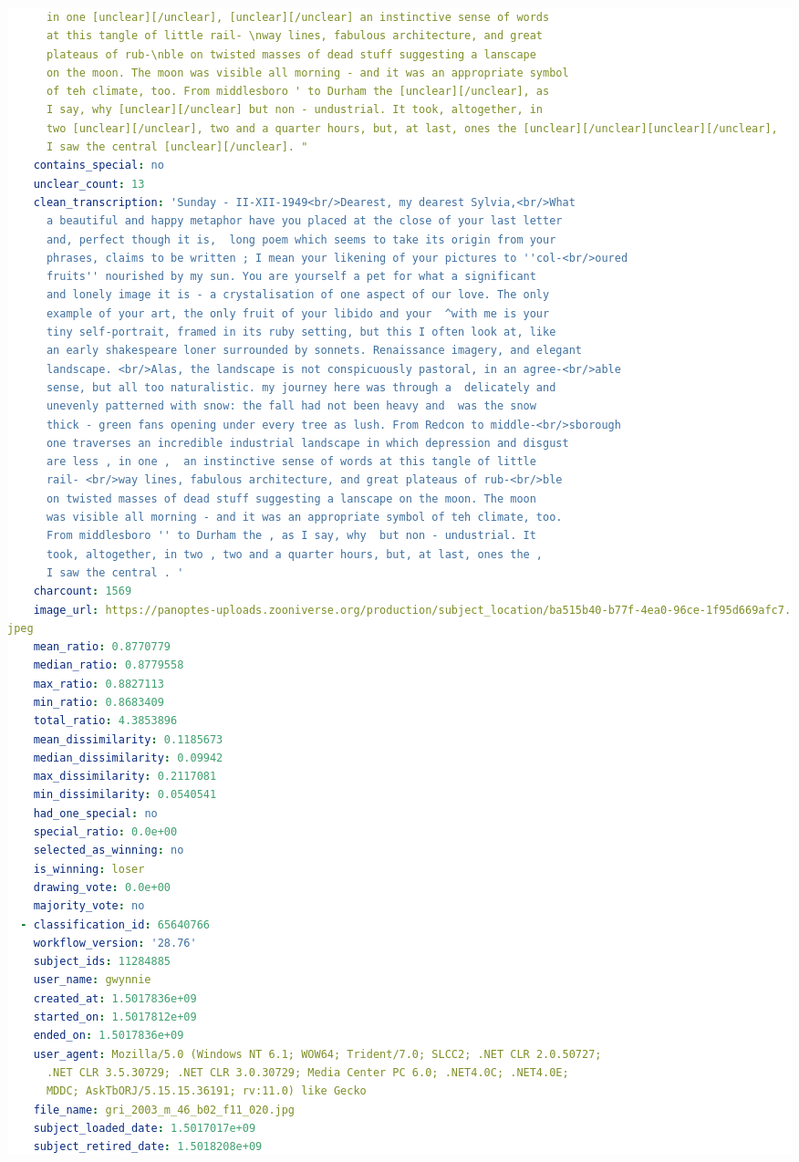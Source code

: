 ```yaml
      in one [unclear][/unclear], [unclear][/unclear] an instinctive sense of words
      at this tangle of little rail- \nway lines, fabulous architecture, and great
      plateaus of rub-\nble on twisted masses of dead stuff suggesting a lanscape
      on the moon. The moon was visible all morning - and it was an appropriate symbol
      of teh climate, too. From middlesboro ' to Durham the [unclear][/unclear], as
      I say, why [unclear][/unclear] but non - undustrial. It took, altogether, in
      two [unclear][/unclear], two and a quarter hours, but, at last, ones the [unclear][/unclear][unclear][/unclear],
      I saw the central [unclear][/unclear]. "
    contains_special: no
    unclear_count: 13
    clean_transcription: 'Sunday - II-XII-1949<br/>Dearest, my dearest Sylvia,<br/>What
      a beautiful and happy metaphor have you placed at the close of your last letter
      and, perfect though it is,  long poem which seems to take its origin from your
      phrases, claims to be written ; I mean your likening of your pictures to ''col-<br/>oured
      fruits'' nourished by my sun. You are yourself a pet for what a significant
      and lonely image it is - a crystalisation of one aspect of our love. The only
      example of your art, the only fruit of your libido and your  ^with me is your
      tiny self-portrait, framed in its ruby setting, but this I often look at, like
      an early shakespeare loner surrounded by sonnets. Renaissance imagery, and elegant
      landscape. <br/>Alas, the landscape is not conspicuously pastoral, in an agree-<br/>able
      sense, but all too naturalistic. my journey here was through a  delicately and
      unevenly patterned with snow: the fall had not been heavy and  was the snow
      thick - green fans opening under every tree as lush. From Redcon to middle-<br/>sborough
      one traverses an incredible industrial landscape in which depression and disgust
      are less , in one ,  an instinctive sense of words at this tangle of little
      rail- <br/>way lines, fabulous architecture, and great plateaus of rub-<br/>ble
      on twisted masses of dead stuff suggesting a lanscape on the moon. The moon
      was visible all morning - and it was an appropriate symbol of teh climate, too.
      From middlesboro '' to Durham the , as I say, why  but non - undustrial. It
      took, altogether, in two , two and a quarter hours, but, at last, ones the ,
      I saw the central . '
    charcount: 1569
    image_url: https://panoptes-uploads.zooniverse.org/production/subject_location/ba515b40-b77f-4ea0-96ce-1f95d669afc7.jpeg
    mean_ratio: 0.8770779
    median_ratio: 0.8779558
    max_ratio: 0.8827113
    min_ratio: 0.8683409
    total_ratio: 4.3853896
    mean_dissimilarity: 0.1185673
    median_dissimilarity: 0.09942
    max_dissimilarity: 0.2117081
    min_dissimilarity: 0.0540541
    had_one_special: no
    special_ratio: 0.0e+00
    selected_as_winning: no
    is_winning: loser
    drawing_vote: 0.0e+00
    majority_vote: no
  - classification_id: 65640766
    workflow_version: '28.76'
    subject_ids: 11284885
    user_name: gwynnie
    created_at: 1.5017836e+09
    started_on: 1.5017812e+09
    ended_on: 1.5017836e+09
    user_agent: Mozilla/5.0 (Windows NT 6.1; WOW64; Trident/7.0; SLCC2; .NET CLR 2.0.50727;
      .NET CLR 3.5.30729; .NET CLR 3.0.30729; Media Center PC 6.0; .NET4.0C; .NET4.0E;
      MDDC; AskTbORJ/5.15.15.36191; rv:11.0) like Gecko
    file_name: gri_2003_m_46_b02_f11_020.jpg
    subject_loaded_date: 1.5017017e+09
    subject_retired_date: 1.5018208e+09
```